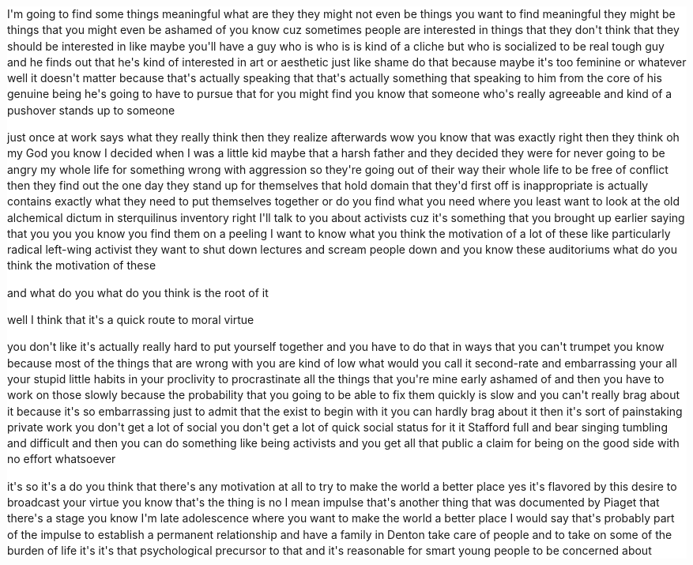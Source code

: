 <timemark seconds="8670" />

I'm going to find some things meaningful what are they they might not even be things you want to find meaningful they might be things that you might even be ashamed of you know cuz sometimes people are interested in things that they don't think that they should be interested in like maybe you'll have a guy who is who is is kind of a cliche but who is socialized to be real tough guy and he finds out that he's kind of interested in art or aesthetic just like shame do that because maybe it's too feminine or whatever well it doesn't matter because that's actually speaking that that's actually something that speaking to him from the core of his genuine being he's going to have to pursue that for you might find you know that someone who's really agreeable and kind of a pushover stands up to someone

<timemark seconds="8715" />

just once at work says what they really think then they realize afterwards wow you know that was exactly right then they think oh my God you know I decided when I was a little kid maybe that a harsh father and they decided they were for never going to be angry my whole life for something wrong with aggression so they're going out of their way their whole life to be free of conflict then they find out the one day they stand up for themselves that hold domain that they'd first off is inappropriate is actually contains exactly what they need to put themselves together or do you find what you need where you least want to look at the old alchemical dictum in sterquilinus inventory right I'll talk to you about activists cuz it's something that you brought up earlier saying that you you you know you find them on a peeling I want to know what you think the motivation of a lot of these like particularly radical left-wing activist they want to shut down lectures and scream people down and you know these auditoriums what do you think the motivation of these

<timemark seconds="8775" />

and what do you what do you think is the root of it

<timemark seconds="8780" />

well I think that it's a quick route to moral virtue

<timemark seconds="8784" />

you don't like it's actually really hard to put yourself together and you have to do that in ways that you can't trumpet you know because most of the things that are wrong with you are kind of low what would you call it second-rate and embarrassing your all your stupid little habits in your proclivity to procrastinate all the things that you're mine early ashamed of and then you have to work on those slowly because the probability that you going to be able to fix them quickly is slow and you can't really brag about it because it's so embarrassing just to admit that the exist to begin with it you can hardly brag about it then it's sort of painstaking private work you don't get a lot of social you don't get a lot of quick social status for it it Stafford full and bear singing tumbling and difficult and then you can do something like being activists and you get all that public a claim for being on the good side with no effort whatsoever

<timemark seconds="8840" />

it's so it's a do you think that there's any motivation at all to try to make the world a better place yes it's flavored by this desire to broadcast your virtue you know that's the thing is no I mean impulse that's another thing that was documented by Piaget that there's a stage you know I'm late adolescence where you want to make the world a better place I would say that's probably part of the impulse to establish a permanent relationship and have a family in Denton take care of people and to take on some of the burden of life it's it's that psychological precursor to that and it's reasonable for smart young people to be concerned about
